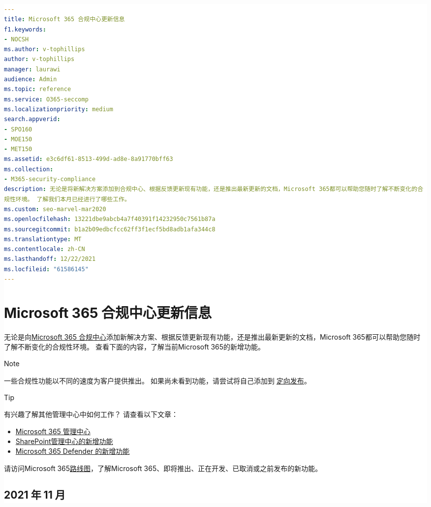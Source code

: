 ```yaml
---
title: Microsoft 365 合规中心更新信息
f1.keywords:
- NOCSH
ms.author: v-tophillips
author: v-tophillips
manager: laurawi
audience: Admin
ms.topic: reference
ms.service: O365-seccomp
ms.localizationpriority: medium
search.appverid:
- SPO160
- MOE150
- MET150
ms.assetid: e3c6df61-8513-499d-ad8e-8a91770bff63
ms.collection:
- M365-security-compliance
description: 无论是将新解决方案添加到合规中心、根据反馈更新现有功能，还是推出最新更新的文档，Microsoft 365都可以帮助您随时了解不断变化的合规性环境。 了解我们本月已经进行了哪些工作。
ms.custom: seo-marvel-mar2020
ms.openlocfilehash: 13221dbe9abcb4a7f40391f14232950c7561b87a
ms.sourcegitcommit: b1a2b09edbcfcc62ff3f1ecf5bd8adb1afa344c8
ms.translationtype: MT
ms.contentlocale: zh-CN
ms.lasthandoff: 12/22/2021
ms.locfileid: "61586145"
---
```

# <a name="whats-new-in-microsoft-365-compliance"></a>Microsoft 365 合规中心更新信息

无论是向[Microsoft 365 合规中心](microsoft-365-compliance-center.md)添加新解决方案、根据反馈更新现有功能，还是推出最新更新的文档，Microsoft 365都可以帮助您随时了解不断变化的合规性环境。 查看下面的内容，了解当前Microsoft 365的新增功能。

> [!NOTE]
> 一些合规性功能以不同的速度为客户提供推出。 如果尚未看到功能，请尝试将自己添加到 [定向发布](/office365/admin/manage/release-options-in-office-365)。

> [!TIP]
> 有兴趣了解其他管理中心中如何工作？ 请查看以下文章：
>
> - [Microsoft 365 管理中心](/office365/admin/whats-new-in-preview)
> - [SharePoint管理中心的新增功能](/sharepoint/what-s-new-in-admin-center)
> - [Microsoft 365 Defender 的新增功能](../security/defender/whats-new.md)
>
> 请访问Microsoft 365[路线图](https://www.microsoft.com/microsoft-365/roadmap)，了解Microsoft 365、即将推出、正在开发、已取消或之前发布的新功能。

## <a name="november-2021"></a>2021 年 11 月
